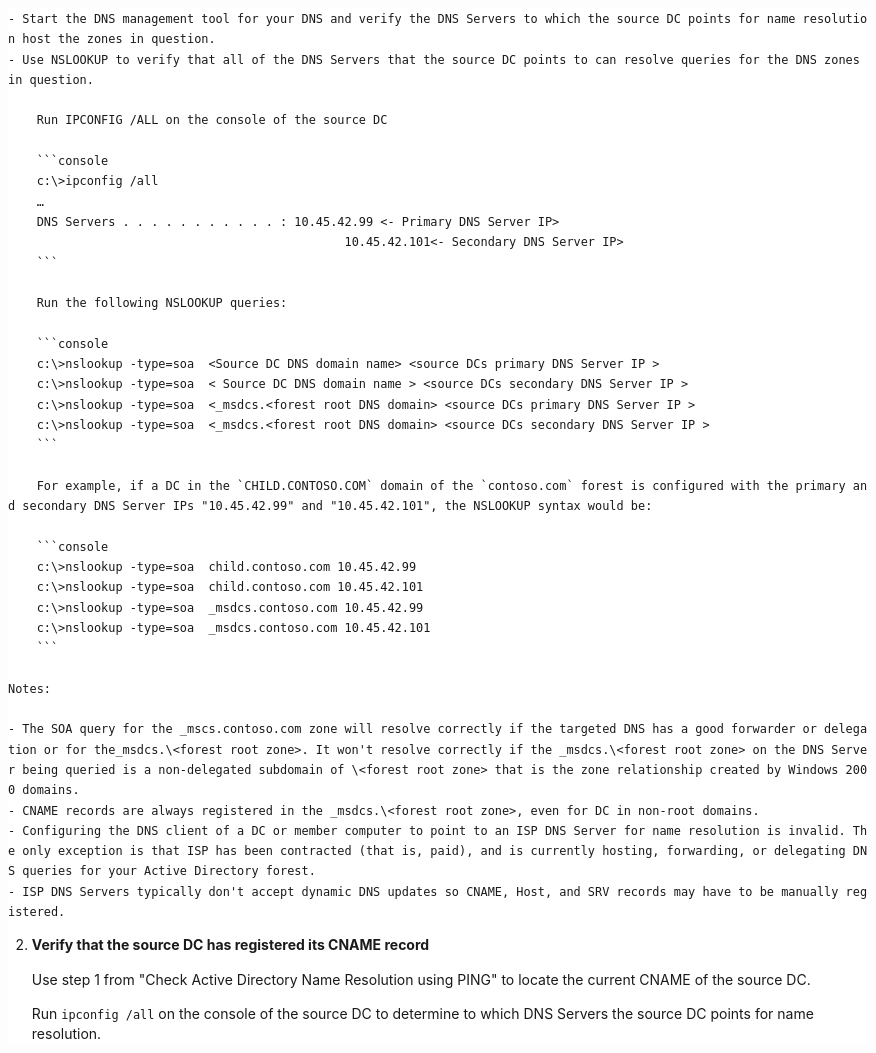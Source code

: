     - Start the DNS management tool for your DNS and verify the DNS Servers to which the source DC points for name resolution host the zones in question.
    - Use NSLOOKUP to verify that all of the DNS Servers that the source DC points to can resolve queries for the DNS zones in question.

        Run IPCONFIG /ALL on the console of the source DC

        ```console
        c:\>ipconfig /all
        …
        DNS Servers . . . . . . . . . . . : 10.45.42.99 <- Primary DNS Server IP>
                                                   10.45.42.101<- Secondary DNS Server IP>
        ```

        Run the following NSLOOKUP queries:

        ```console
        c:\>nslookup -type=soa  <Source DC DNS domain name> <source DCs primary DNS Server IP >
        c:\>nslookup -type=soa  < Source DC DNS domain name > <source DCs secondary DNS Server IP >
        c:\>nslookup -type=soa  <_msdcs.<forest root DNS domain> <source DCs primary DNS Server IP >
        c:\>nslookup -type=soa  <_msdcs.<forest root DNS domain> <source DCs secondary DNS Server IP >
        ```

        For example, if a DC in the `CHILD.CONTOSO.COM` domain of the `contoso.com` forest is configured with the primary and secondary DNS Server IPs "10.45.42.99" and "10.45.42.101", the NSLOOKUP syntax would be:

        ```console
        c:\>nslookup -type=soa  child.contoso.com 10.45.42.99
        c:\>nslookup -type=soa  child.contoso.com 10.45.42.101
        c:\>nslookup -type=soa  _msdcs.contoso.com 10.45.42.99
        c:\>nslookup -type=soa  _msdcs.contoso.com 10.45.42.101
        ```

    Notes:

    - The SOA query for the _mscs.contoso.com zone will resolve correctly if the targeted DNS has a good forwarder or delegation or for the_msdcs.\<forest root zone>. It won't resolve correctly if the _msdcs.\<forest root zone> on the DNS Server being queried is a non-delegated subdomain of \<forest root zone> that is the zone relationship created by Windows 2000 domains.
    - CNAME records are always registered in the _msdcs.\<forest root zone>, even for DC in non-root domains.
    - Configuring the DNS client of a DC or member computer to point to an ISP DNS Server for name resolution is invalid. The only exception is that ISP has been contracted (that is, paid), and is currently hosting, forwarding, or delegating DNS queries for your Active Directory forest.
    - ISP DNS Servers typically don't accept dynamic DNS updates so CNAME, Host, and SRV records may have to be manually registered.

2. **Verify that the source DC has registered its CNAME record**  

    Use step 1 from "Check Active Directory Name Resolution using PING" to locate the current CNAME of the source DC.

    Run `ipconfig /all` on the console of the source DC to determine to which DNS Servers the source DC points for name resolution.
